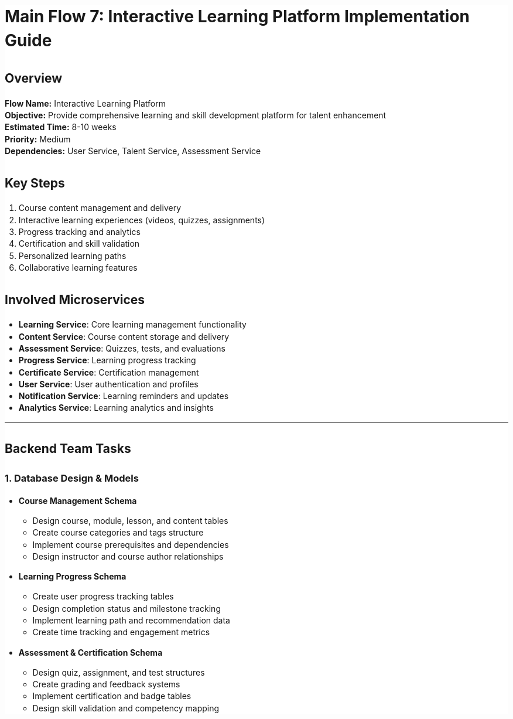 # Main Flow 7: Interactive Learning Platform Implementation Guide

## Overview
**Flow Name:** Interactive Learning Platform  
**Objective:** Provide comprehensive learning and skill development platform for talent enhancement  
**Estimated Time:** 8-10 weeks  
**Priority:** Medium  
**Dependencies:** User Service, Talent Service, Assessment Service

## Key Steps
1. Course content management and delivery
2. Interactive learning experiences (videos, quizzes, assignments)
3. Progress tracking and analytics
4. Certification and skill validation
5. Personalized learning paths
6. Collaborative learning features

## Involved Microservices
- **Learning Service**: Core learning management functionality
- **Content Service**: Course content storage and delivery
- **Assessment Service**: Quizzes, tests, and evaluations
- **Progress Service**: Learning progress tracking
- **Certificate Service**: Certification management
- **User Service**: User authentication and profiles
- **Notification Service**: Learning reminders and updates
- **Analytics Service**: Learning analytics and insights

---

## Backend Team Tasks

### 1. Database Design & Models
- **Course Management Schema**
  - Design course, module, lesson, and content tables
  - Create course categories and tags structure
  - Implement course prerequisites and dependencies
  - Design instructor and course author relationships

- **Learning Progress Schema**
  - Create user progress tracking tables
  - Design completion status and milestone tracking
  - Implement learning path and recommendation data
  - Create time tracking and engagement metrics

- **Assessment & Certification Schema**
  - Design quiz, assignment, and test structures
  - Create grading and feedback systems
  - Implement certification and badge tables
  - Design skill validation and competency mapping

